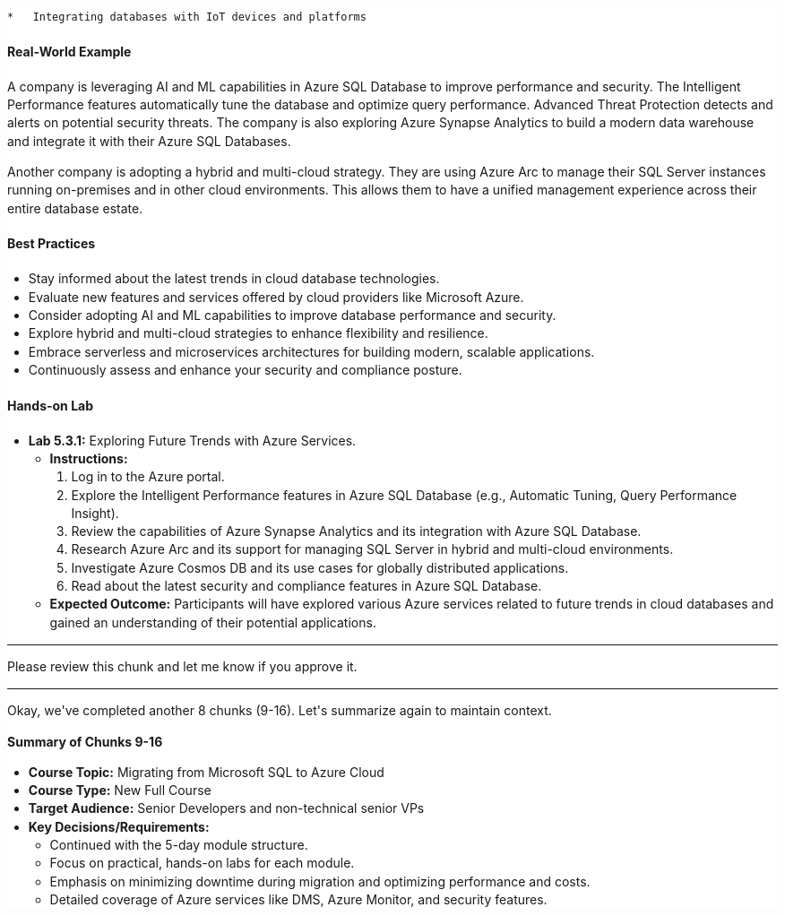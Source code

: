     *   Integrating databases with IoT devices and platforms

#### **Real-World Example**

A company is leveraging AI and ML capabilities in Azure SQL Database to improve performance and security. The Intelligent Performance features automatically tune the database and optimize query performance. Advanced Threat Protection detects and alerts on potential security threats. The company is also exploring Azure Synapse Analytics to build a modern data warehouse and integrate it with their Azure SQL Databases.

Another company is adopting a hybrid and multi-cloud strategy. They are using Azure Arc to manage their SQL Server instances running on-premises and in other cloud environments. This allows them to have a unified management experience across their entire database estate.

#### **Best Practices**

*   Stay informed about the latest trends in cloud database technologies.
*   Evaluate new features and services offered by cloud providers like Microsoft Azure.
*   Consider adopting AI and ML capabilities to improve database performance and security.
*   Explore hybrid and multi-cloud strategies to enhance flexibility and resilience.
*   Embrace serverless and microservices architectures for building modern, scalable applications.
*   Continuously assess and enhance your security and compliance posture.

#### **Hands-on Lab**

*   **Lab 5.3.1:** Exploring Future Trends with Azure Services.
    *   **Instructions:**
        1. Log in to the Azure portal.
        2. Explore the Intelligent Performance features in Azure SQL Database (e.g., Automatic Tuning, Query Performance Insight).
        3. Review the capabilities of Azure Synapse Analytics and its integration with Azure SQL Database.
        4. Research Azure Arc and its support for managing SQL Server in hybrid and multi-cloud environments.
        5. Investigate Azure Cosmos DB and its use cases for globally distributed applications.
        6. Read about the latest security and compliance features in Azure SQL Database.
    *   **Expected Outcome:** Participants will have explored various Azure services related to future trends in cloud databases and gained an understanding of their potential applications.

***

Please review this chunk and let me know if you approve it.

***

Okay, we've completed another 8 chunks (9-16). Let's summarize again to maintain context.

**Summary of Chunks 9-16**

*   **Course Topic:** Migrating from Microsoft SQL to Azure Cloud
*   **Course Type:** New Full Course
*   **Target Audience:** Senior Developers and non-technical senior VPs
*   **Key Decisions/Requirements:**
    *   Continued with the 5-day module structure.
    *   Focus on practical, hands-on labs for each module.
    *   Emphasis on minimizing downtime during migration and optimizing performance and costs.
    *   Detailed coverage of Azure services like DMS, Azure Monitor, and security features.
